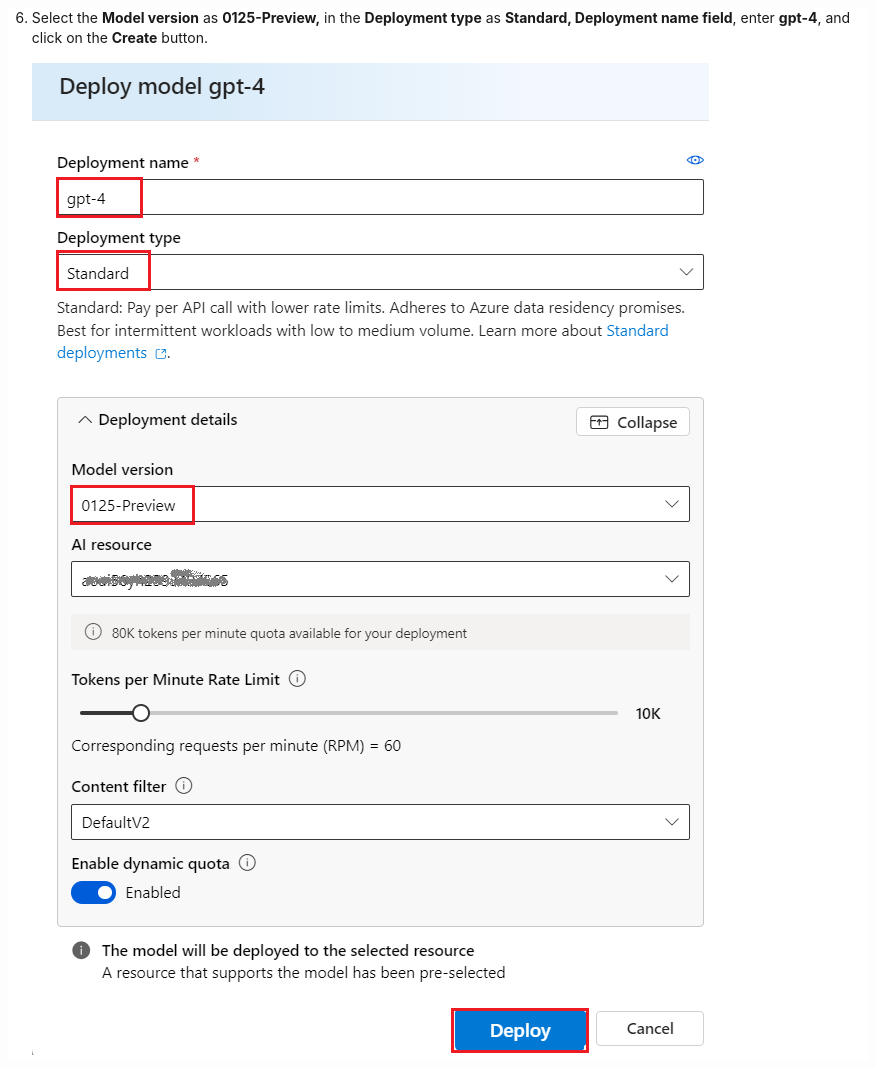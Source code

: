 6.  Select the **Model version** as **0125-Preview,** in the
    **Deployment type** as **Standard, Deployment name field**, enter
    **gpt-4**, and click on the **Create** button.

       ![](./media/pic6.png)

